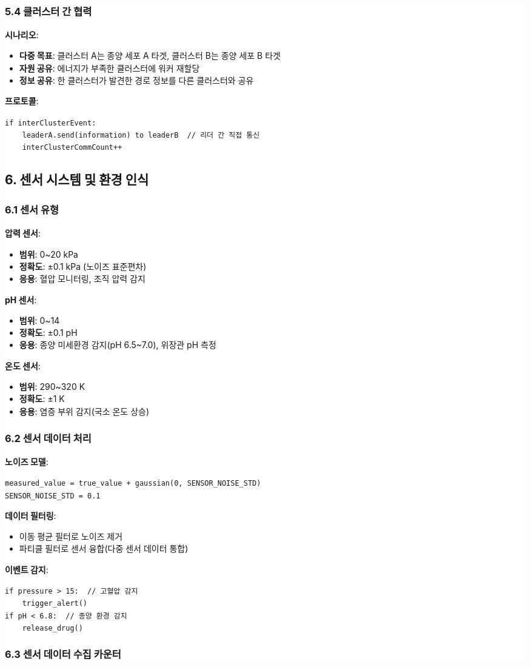 ### 5.4 클러스터 간 협력

**시나리오**:
- **다중 목표**: 클러스터 A는 종양 세포 A 타겟, 클러스터 B는 종양 세포 B 타겟
- **자원 공유**: 에너지가 부족한 클러스터에 워커 재할당
- **정보 공유**: 한 클러스터가 발견한 경로 정보를 다른 클러스터와 공유

**프로토콜**:
```
if interClusterEvent:
    leaderA.send(information) to leaderB  // 리더 간 직접 통신
    interClusterCommCount++
```

## 6. 센서 시스템 및 환경 인식

### 6.1 센서 유형

**압력 센서**:
- **범위**: 0~20 kPa
- **정확도**: ±0.1 kPa (노이즈 표준편차)
- **응용**: 혈압 모니터링, 조직 압력 감지

**pH 센서**:
- **범위**: 0~14
- **정확도**: ±0.1 pH
- **응용**: 종양 미세환경 감지(pH 6.5~7.0), 위장관 pH 측정

**온도 센서**:
- **범위**: 290~320 K
- **정확도**: ±1 K
- **응용**: 염증 부위 감지(국소 온도 상승)

### 6.2 센서 데이터 처리

**노이즈 모델**:
```
measured_value = true_value + gaussian(0, SENSOR_NOISE_STD)
SENSOR_NOISE_STD = 0.1
```

**데이터 필터링**:
- 이동 평균 필터로 노이즈 제거
- 파티클 필터로 센서 융합(다중 센서 데이터 통합)

**이벤트 감지**:
```
if pressure > 15:  // 고혈압 감지
    trigger_alert()
if pH < 6.8:  // 종양 환경 감지
    release_drug()
```

### 6.3 센서 데이터 수집 카운터
